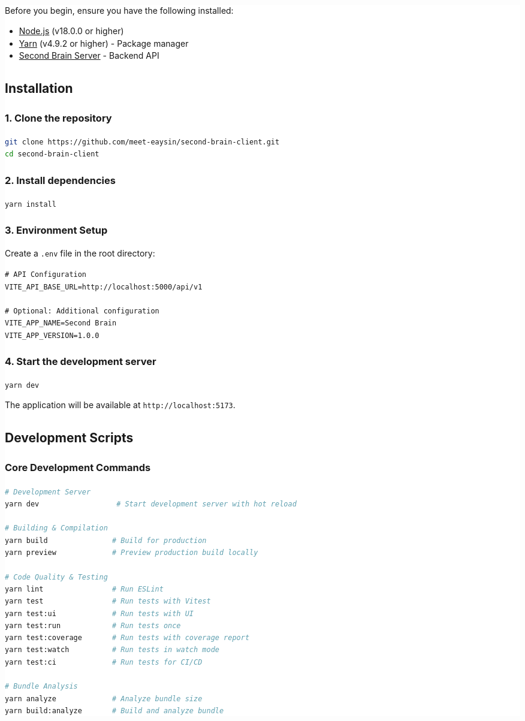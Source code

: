 Before you begin, ensure you have the following installed:

- [Node.js](https://nodejs.org/) (v18.0.0 or higher)
- [Yarn](https://yarnpkg.com/) (v4.9.2 or higher) - Package manager
- [Second Brain Server](https://github.com/meet-eaysin/second-brain-server) - Backend API

## Installation

### 1. Clone the repository

```bash
git clone https://github.com/meet-eaysin/second-brain-client.git
cd second-brain-client
```

### 2. Install dependencies

```bash
yarn install
```

### 3. Environment Setup

Create a `.env` file in the root directory:

```env
# API Configuration
VITE_API_BASE_URL=http://localhost:5000/api/v1

# Optional: Additional configuration
VITE_APP_NAME=Second Brain
VITE_APP_VERSION=1.0.0
```

### 4. Start the development server

```bash
yarn dev
```

The application will be available at `http://localhost:5173`.

## Development Scripts

### Core Development Commands

```bash
# Development Server
yarn dev                  # Start development server with hot reload

# Building & Compilation
yarn build               # Build for production
yarn preview             # Preview production build locally

# Code Quality & Testing
yarn lint                # Run ESLint
yarn test                # Run tests with Vitest
yarn test:ui             # Run tests with UI
yarn test:run            # Run tests once
yarn test:coverage       # Run tests with coverage report
yarn test:watch          # Run tests in watch mode
yarn test:ci             # Run tests for CI/CD

# Bundle Analysis
yarn analyze             # Analyze bundle size
yarn build:analyze       # Build and analyze bundle
```